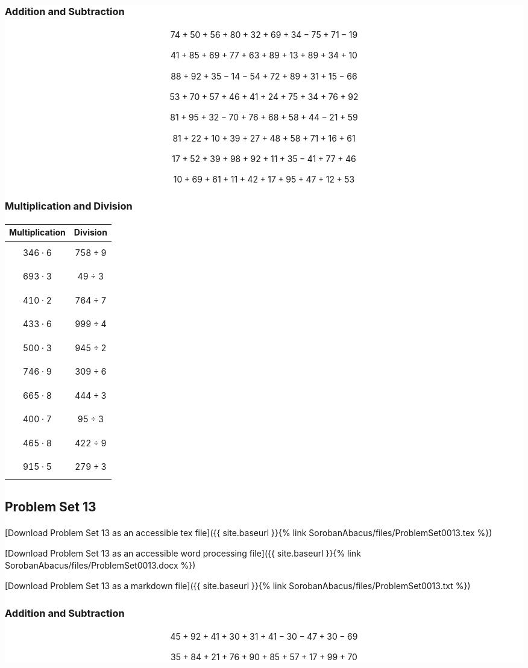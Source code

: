 ### Addition and Subtraction

$$74+50+56+80+32+69+34-75+71-19$$

$$41+85+69+77+63+89+13+89+34+10$$

$$88+92+35-14-54+72+89+31+15-66$$

$$53+70+57+46+41+24+75+34+76+92$$

$$81+95+32-70+76+68+58+44-21+59$$

$$81+22+10+39+27+48+58+71+16+61$$

$$17+52+39+98+92+11+35-41+77+46$$

$$10+69+61+11+42+17+95+47+12+53$$

### Multiplication and Division

| Multiplication | Division |
|:----|:----|
| $$346\cdot6$$ | $$758÷9$$ |
| $$693\cdot3$$ | $$49÷3$$ |
| $$410\cdot2$$ | $$764÷7$$ |
| $$433\cdot6$$ | $$999÷4$$ |
| $$500\cdot3$$ | $$945÷2$$ |
| $$746\cdot9$$ | $$309÷6$$ |
| $$665\cdot8$$ | $$444÷3$$ |
| $$400\cdot7$$ | $$95÷3$$ |
| $$465\cdot8$$ | $$422÷9$$ |
| $$915\cdot5$$ | $$279÷3$$ |

## Problem Set 13
[Download Problem Set 13 as an accessible tex file]({{ site.baseurl }}{% link SorobanAbacus/files/ProblemSet0013.tex %})

[Download Problem Set 13 as an accessible word processing file]({{ site.baseurl }}{% link SorobanAbacus/files/ProblemSet0013.docx %})

[Download Problem Set 13 as a markdown file]({{ site.baseurl }}{% link SorobanAbacus/files/ProblemSet0013.txt %})

### Addition and Subtraction

$$45+92+41+30+31+41-30-47+30-69$$

$$35+84+21+76+90+85+57+17+99+70$$
